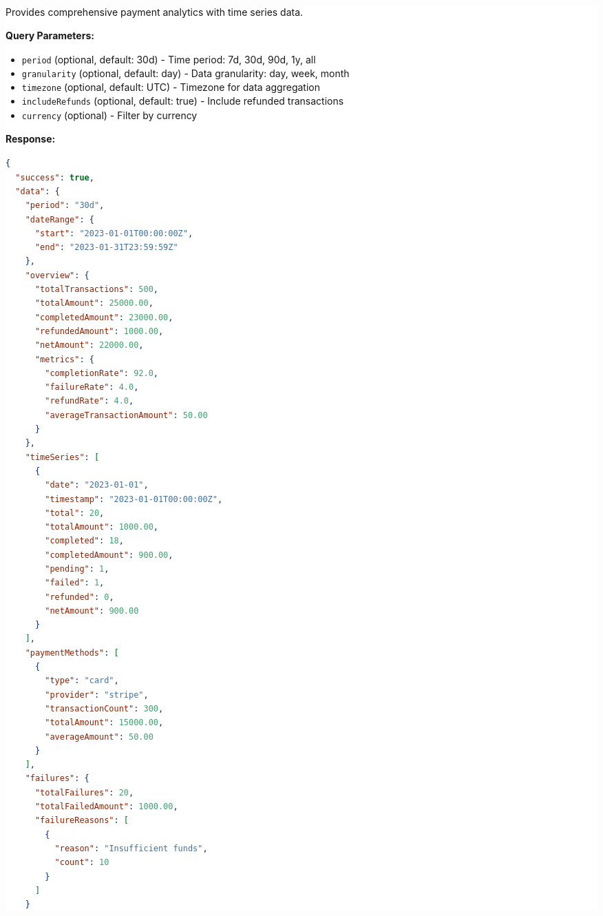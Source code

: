 Provides comprehensive payment analytics with time series data.

**Query Parameters:**
- `period` (optional, default: 30d) - Time period: 7d, 30d, 90d, 1y, all
- `granularity` (optional, default: day) - Data granularity: day, week, month
- `timezone` (optional, default: UTC) - Timezone for data aggregation
- `includeRefunds` (optional, default: true) - Include refunded transactions
- `currency` (optional) - Filter by currency

**Response:**
```json
{
  "success": true,
  "data": {
    "period": "30d",
    "dateRange": {
      "start": "2023-01-01T00:00:00Z",
      "end": "2023-01-31T23:59:59Z"
    },
    "overview": {
      "totalTransactions": 500,
      "totalAmount": 25000.00,
      "completedAmount": 23000.00,
      "refundedAmount": 1000.00,
      "netAmount": 22000.00,
      "metrics": {
        "completionRate": 92.0,
        "failureRate": 4.0,
        "refundRate": 4.0,
        "averageTransactionAmount": 50.00
      }
    },
    "timeSeries": [
      {
        "date": "2023-01-01",
        "timestamp": "2023-01-01T00:00:00Z",
        "total": 20,
        "totalAmount": 1000.00,
        "completed": 18,
        "completedAmount": 900.00,
        "pending": 1,
        "failed": 1,
        "refunded": 0,
        "netAmount": 900.00
      }
    ],
    "paymentMethods": [
      {
        "type": "card",
        "provider": "stripe",
        "transactionCount": 300,
        "totalAmount": 15000.00,
        "averageAmount": 50.00
      }
    ],
    "failures": {
      "totalFailures": 20,
      "totalFailedAmount": 1000.00,
      "failureReasons": [
        {
          "reason": "Insufficient funds",
          "count": 10
        }
      ]
    }
```